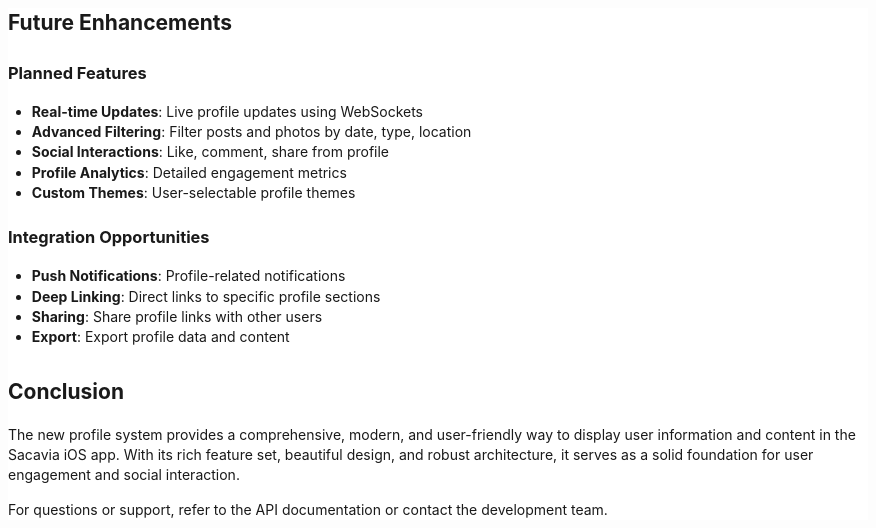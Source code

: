 ## Future Enhancements

### Planned Features
- **Real-time Updates**: Live profile updates using WebSockets
- **Advanced Filtering**: Filter posts and photos by date, type, location
- **Social Interactions**: Like, comment, share from profile
- **Profile Analytics**: Detailed engagement metrics
- **Custom Themes**: User-selectable profile themes

### Integration Opportunities
- **Push Notifications**: Profile-related notifications
- **Deep Linking**: Direct links to specific profile sections
- **Sharing**: Share profile links with other users
- **Export**: Export profile data and content

## Conclusion

The new profile system provides a comprehensive, modern, and user-friendly way to display user information and content in the Sacavia iOS app. With its rich feature set, beautiful design, and robust architecture, it serves as a solid foundation for user engagement and social interaction.

For questions or support, refer to the API documentation or contact the development team. 